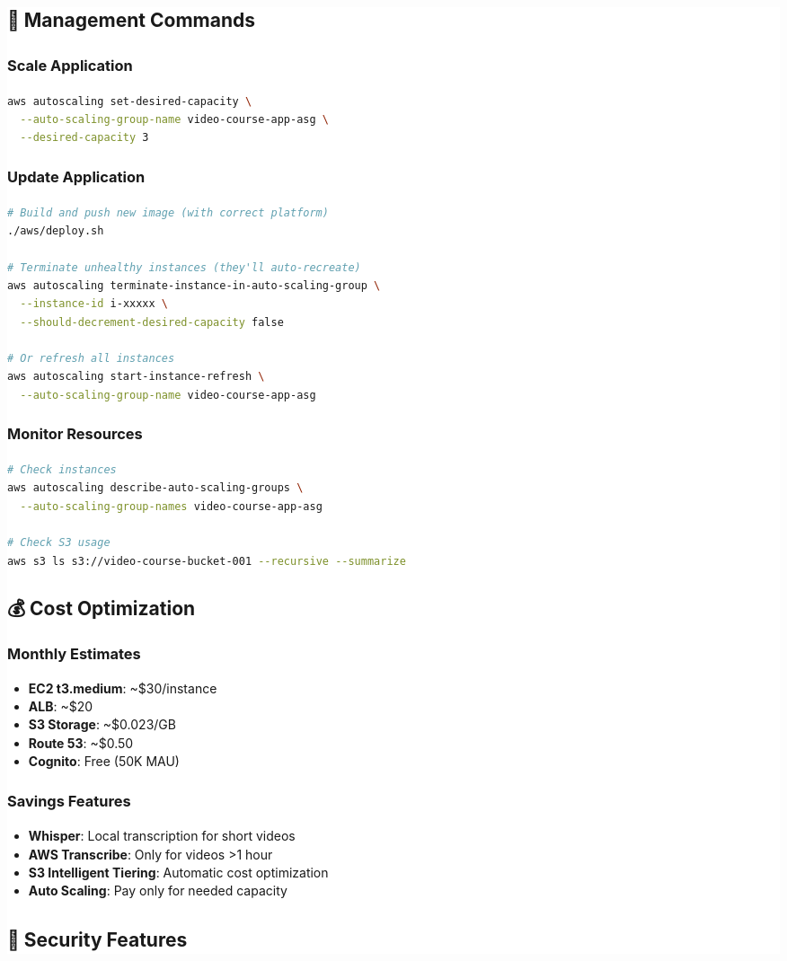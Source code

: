 ## 🔧 Management Commands

### Scale Application
```bash
aws autoscaling set-desired-capacity \
  --auto-scaling-group-name video-course-app-asg \
  --desired-capacity 3
```

### Update Application
```bash
# Build and push new image (with correct platform)
./aws/deploy.sh

# Terminate unhealthy instances (they'll auto-recreate)
aws autoscaling terminate-instance-in-auto-scaling-group \
  --instance-id i-xxxxx \
  --should-decrement-desired-capacity false

# Or refresh all instances
aws autoscaling start-instance-refresh \
  --auto-scaling-group-name video-course-app-asg
```

### Monitor Resources
```bash
# Check instances
aws autoscaling describe-auto-scaling-groups \
  --auto-scaling-group-names video-course-app-asg

# Check S3 usage
aws s3 ls s3://video-course-bucket-001 --recursive --summarize
```

## 💰 Cost Optimization

### Monthly Estimates
- **EC2 t3.medium**: ~$30/instance
- **ALB**: ~$20
- **S3 Storage**: ~$0.023/GB
- **Route 53**: ~$0.50
- **Cognito**: Free (50K MAU)

### Savings Features
- **Whisper**: Local transcription for short videos
- **AWS Transcribe**: Only for videos >1 hour
- **S3 Intelligent Tiering**: Automatic cost optimization
- **Auto Scaling**: Pay only for needed capacity

## 🔐 Security Features
